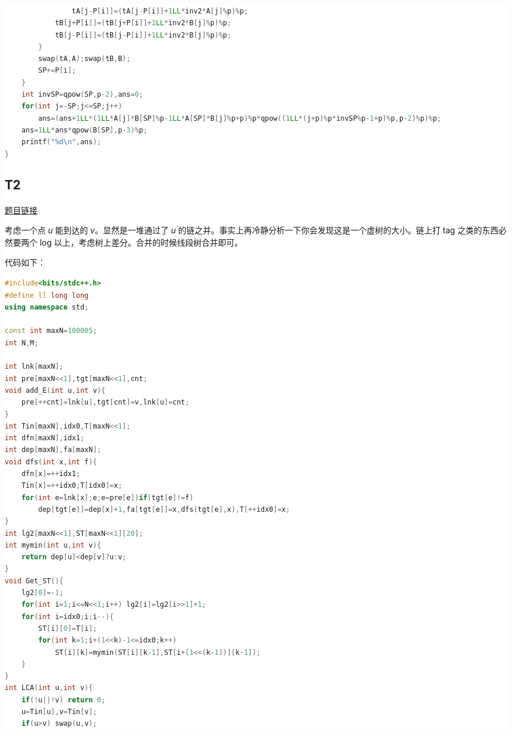 ```cpp
				tA[j-P[i]]=(tA[j-P[i]]+1LL*inv2*A[j]%p)%p;
			tB[j+P[i]]=(tB[j+P[i]]+1LL*inv2*B[j]%p)%p;
			tB[j-P[i]]=(tB[j-P[i]]+1LL*inv2*B[j]%p)%p;
		}
		swap(tA,A);swap(tB,B);
		SP+=P[i];
	}
	int invSP=qpow(SP,p-2),ans=0;
	for(int j=-SP;j<=SP;j++)
		ans=(ans+1LL*(1LL*A[j]*B[SP]%p-1LL*A[SP]*B[j]%p+p)%p*qpow((1LL*(j+p)%p*invSP%p-1+p)%p,p-2)%p)%p;
	ans=1LL*ans*qpow(B[SP],p-3)%p;
	printf("%d\n",ans);
}
```

## T2

[题目链接](https://www.luogu.com.cn/problem/P5327)

考虑一个点 $u$ 能到达的 $v$。显然是一堆通过了 $u$ 的链之并。事实上再冷静分析一下你会发现这是一个虚树的大小。链上打 tag 之类的东西必然要两个 log 以上，考虑树上差分。合并的时候线段树合并即可。

代码如下：

```cpp
#include<bits/stdc++.h>
#define ll long long
using namespace std;

const int maxN=100005;
int N,M; 

int lnk[maxN];
int pre[maxN<<1],tgt[maxN<<1],cnt;
void add_E(int u,int v){
	pre[++cnt]=lnk[u],tgt[cnt]=v,lnk[u]=cnt;
}
int Tin[maxN],idx0,T[maxN<<1];
int dfn[maxN],idx1;
int dep[maxN],fa[maxN];
void dfs(int x,int f){
	dfn[x]=++idx1;
	Tin[x]=++idx0;T[idx0]=x;
	for(int e=lnk[x];e;e=pre[e])if(tgt[e]!=f)
		dep[tgt[e]]=dep[x]+1,fa[tgt[e]]=x,dfs(tgt[e],x),T[++idx0]=x;
}
int lg2[maxN<<1],ST[maxN<<1][20]; 
int mymin(int u,int v){
	return dep[u]<dep[v]?u:v;
}
void Get_ST(){
	lg2[0]=-1;
	for(int i=1;i<=N<<1;i++) lg2[i]=lg2[i>>1]+1;
	for(int i=idx0;i;i--){
		ST[i][0]=T[i];
		for(int k=1;i+(1<<k)-1<=idx0;k++)
			ST[i][k]=mymin(ST[i][k-1],ST[i+(1<<(k-1))][k-1]);
	}
}
int LCA(int u,int v){
	if(!u||!v) return 0;
	u=Tin[u],v=Tin[v];
	if(u>v) swap(u,v);
```